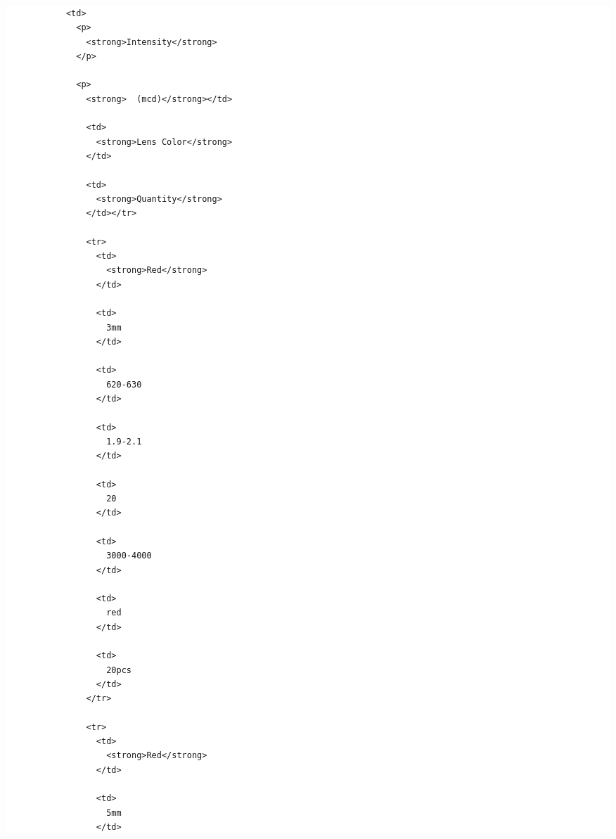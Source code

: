                <td>
                  <p>
                    <strong>Intensity</strong>
                  </p>
                  
                  <p>
                    <strong>  (mcd)</strong></td> 
                    
                    <td>
                      <strong>Lens Color</strong>
                    </td>
                    
                    <td>
                      <strong>Quantity</strong>
                    </td></tr> 
                    
                    <tr>
                      <td>
                        <strong>Red</strong>
                      </td>
                      
                      <td>
                        3mm
                      </td>
                      
                      <td>
                        620-630
                      </td>
                      
                      <td>
                        1.9-2.1
                      </td>
                      
                      <td>
                        20
                      </td>
                      
                      <td>
                        3000-4000
                      </td>
                      
                      <td>
                        red
                      </td>
                      
                      <td>
                        20pcs
                      </td>
                    </tr>
                    
                    <tr>
                      <td>
                        <strong>Red</strong>
                      </td>
                      
                      <td>
                        5mm
                      </td>
                      